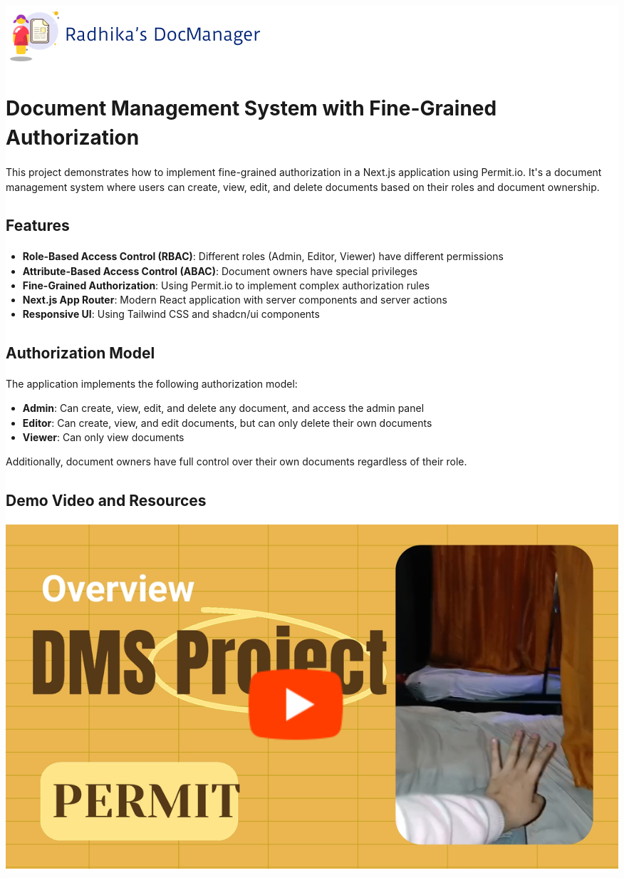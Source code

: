 ![icon](public/logo.png)

# Document Management System with Fine-Grained Authorization

This project demonstrates how to implement fine-grained authorization in a Next.js application using Permit.io. It's a document management system where users can create, view, edit, and delete documents based on their roles and document ownership.

## Features

- **Role-Based Access Control (RBAC)**: Different roles (Admin, Editor, Viewer) have different permissions
- **Attribute-Based Access Control (ABAC)**: Document owners have special privileges
- **Fine-Grained Authorization**: Using Permit.io to implement complex authorization rules
- **Next.js App Router**: Modern React application with server components and server actions
- **Responsive UI**: Using Tailwind CSS and shadcn/ui components

## Authorization Model

The application implements the following authorization model:

- **Admin**: Can create, view, edit, and delete any document, and access the admin panel
- **Editor**: Can create, view, and edit documents, but can only delete their own documents
- **Viewer**: Can only view documents

Additionally, document owners have full control over their own documents regardless of their role.

## Demo Video and Resources
[![video](public/youtube.png)](https://youtu.be/zWEPYTF0AlQ)
